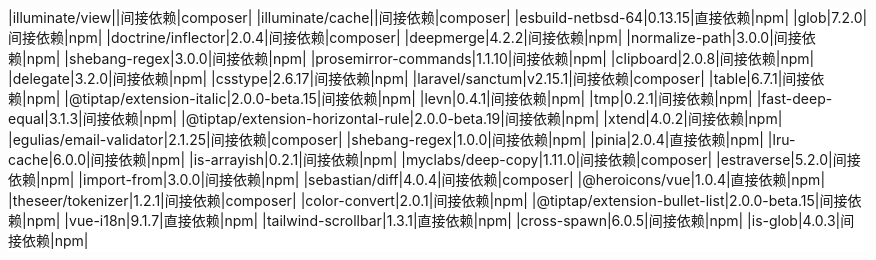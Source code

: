 |illuminate/view||间接依赖|composer|
|illuminate/cache||间接依赖|composer|
|esbuild-netbsd-64|0.13.15|直接依赖|npm|
|glob|7.2.0|间接依赖|npm|
|doctrine/inflector|2.0.4|间接依赖|composer|
|deepmerge|4.2.2|间接依赖|npm|
|normalize-path|3.0.0|间接依赖|npm|
|shebang-regex|3.0.0|间接依赖|npm|
|prosemirror-commands|1.1.10|间接依赖|npm|
|clipboard|2.0.8|间接依赖|npm|
|delegate|3.2.0|间接依赖|npm|
|csstype|2.6.17|间接依赖|npm|
|laravel/sanctum|v2.15.1|间接依赖|composer|
|table|6.7.1|间接依赖|npm|
|@tiptap/extension-italic|2.0.0-beta.15|间接依赖|npm|
|levn|0.4.1|间接依赖|npm|
|tmp|0.2.1|间接依赖|npm|
|fast-deep-equal|3.1.3|间接依赖|npm|
|@tiptap/extension-horizontal-rule|2.0.0-beta.19|间接依赖|npm|
|xtend|4.0.2|间接依赖|npm|
|egulias/email-validator|2.1.25|间接依赖|composer|
|shebang-regex|1.0.0|间接依赖|npm|
|pinia|2.0.4|直接依赖|npm|
|lru-cache|6.0.0|间接依赖|npm|
|is-arrayish|0.2.1|间接依赖|npm|
|myclabs/deep-copy|1.11.0|间接依赖|composer|
|estraverse|5.2.0|间接依赖|npm|
|import-from|3.0.0|间接依赖|npm|
|sebastian/diff|4.0.4|间接依赖|composer|
|@heroicons/vue|1.0.4|直接依赖|npm|
|theseer/tokenizer|1.2.1|间接依赖|composer|
|color-convert|2.0.1|间接依赖|npm|
|@tiptap/extension-bullet-list|2.0.0-beta.15|间接依赖|npm|
|vue-i18n|9.1.7|直接依赖|npm|
|tailwind-scrollbar|1.3.1|直接依赖|npm|
|cross-spawn|6.0.5|间接依赖|npm|
|is-glob|4.0.3|间接依赖|npm|